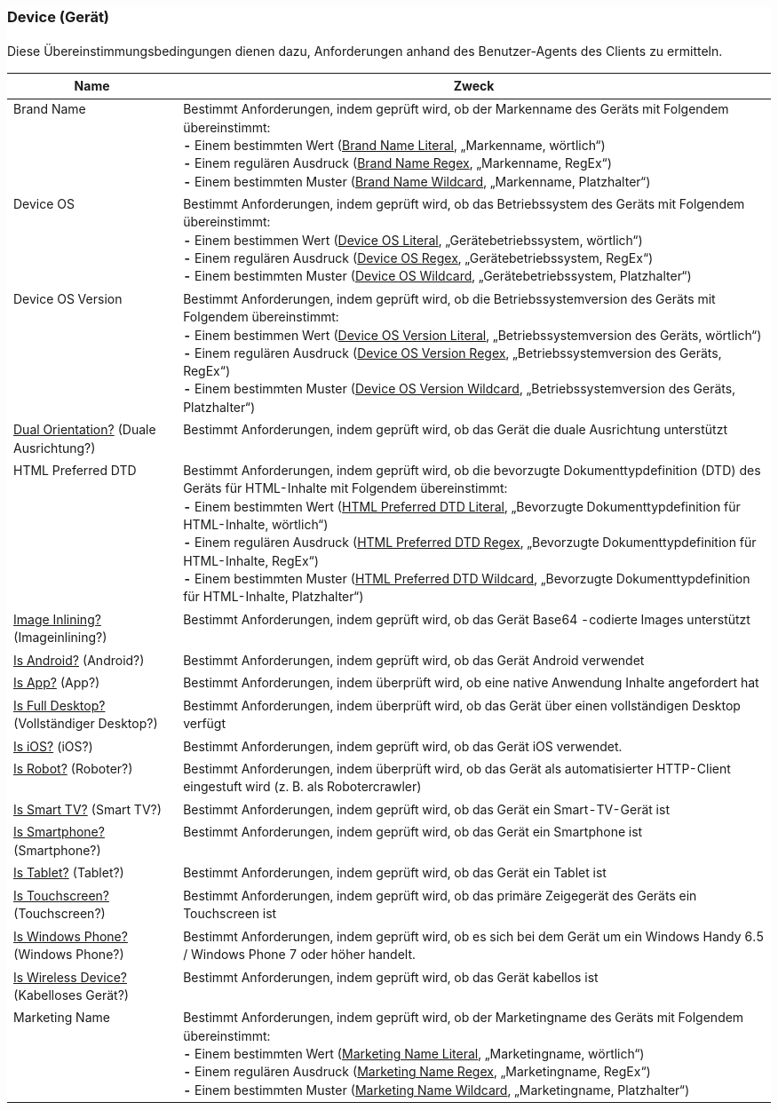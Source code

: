 ### <a name="device"></a><a name="device"></a>Device (Gerät)

Diese Übereinstimmungsbedingungen dienen dazu, Anforderungen anhand des Benutzer-Agents des Clients zu ermitteln.

| Name       | Zweck                                                           |
|------------|-------------------------------------------------------------------|
| Brand Name | Bestimmt Anforderungen, indem geprüft wird, ob der Markenname des Geräts mit Folgendem übereinstimmt: <br> **-** Einem bestimmten Wert ([Brand Name Literal](https://docs.vdms.com/cdn/Content/HRE/M/D-Brand-Name-Literal.htm), „Markenname, wörtlich“) <br> **-** Einem regulären Ausdruck ([Brand Name Regex](https://docs.vdms.com/cdn/Content/HRE/M/D-Brand-Name-Regex.htm), „Markenname, RegEx“) <br> **-** Einem bestimmten Muster ([Brand Name Wildcard](https://docs.vdms.com/cdn/Content/HRE/M/D-Brand-Name-Wildcard.htm), „Markenname, Platzhalter“) |
| Device OS | Bestimmt Anforderungen, indem geprüft wird, ob das Betriebssystem des Geräts mit Folgendem übereinstimmt: <br> **-** Einem bestimmen Wert ([Device OS Literal](https://docs.vdms.com/cdn/Content/HRE/M/D-Device-OS-Literal.htm), „Gerätebetriebssystem, wörtlich“) <br> **-** Einem regulären Ausdruck ([Device OS Regex](https://docs.vdms.com/cdn/Content/HRE/M/D-Device-OS-Regex.htm), „Gerätebetriebssystem, RegEx“) <br> **-** Einem bestimmten Muster ([Device OS Wildcard](https://docs.vdms.com/cdn/Content/HRE/M/D-Device-OS-Wildcard.htm), „Gerätebetriebssystem, Platzhalter“) |
| Device OS Version | Bestimmt Anforderungen, indem geprüft wird, ob die Betriebssystemversion des Geräts mit Folgendem übereinstimmt: <br> **-** Einem bestimmen Wert ([Device OS Version Literal](https://docs.vdms.com/cdn/Content/HRE/M/D-Device-OS-Version-Literal.htm), „Betriebssystemversion des Geräts, wörtlich“) <br> **-** Einem regulären Ausdruck ([Device OS Version Regex](https://docs.vdms.com/cdn/Content/HRE/M/D-Device-OS-Version-Regex.htm), „Betriebssystemversion des Geräts, RegEx“) <br> **-** Einem bestimmten Muster ([Device OS Version Wildcard](https://docs.vdms.com/cdn/Content/HRE/M/D-Device-OS-Version-Wildcard.htm), „Betriebssystemversion des Geräts, Platzhalter“) |
| [Dual Orientation?](https://docs.vdms.com/cdn/Content/HRE/M/D-Dual-Orientation.htm) (Duale Ausrichtung?) | Bestimmt Anforderungen, indem geprüft wird, ob das Gerät die duale Ausrichtung unterstützt |
| HTML Preferred DTD | Bestimmt Anforderungen, indem geprüft wird, ob die bevorzugte Dokumenttypdefinition (DTD) des Geräts für HTML-Inhalte mit Folgendem übereinstimmt: <br> **-** Einem bestimmten Wert ([HTML Preferred DTD Literal](https://docs.vdms.com/cdn/Content/HRE/M/D-HTML-Preferred-DTD-Literal.htm), „Bevorzugte Dokumenttypdefinition für HTML-Inhalte, wörtlich“) <br> **-** Einem regulären Ausdruck ([HTML Preferred DTD Regex](https://docs.vdms.com/cdn/Content/HRE/M/D-HTML-Preferred-DTD-Regex.htm), „Bevorzugte Dokumenttypdefinition für HTML-Inhalte, RegEx“) <br> **-** Einem bestimmten Muster ([HTML Preferred DTD Wildcard](https://docs.vdms.com/cdn/Content/HRE/M/D-HTML-Preferred-DTD-Wildcard.htm), „Bevorzugte Dokumenttypdefinition für HTML-Inhalte, Platzhalter“) |
| [Image Inlining?](https://docs.vdms.com/cdn/Content/HRE/M/D-Image-Inlining.htm) (Imageinlining?) | Bestimmt Anforderungen, indem geprüft wird, ob das Gerät Base64 -codierte Images unterstützt |
| [Is Android?](https://docs.vdms.com/cdn/Content/HRE/M/D-Is-Android.htm) (Android?) | Bestimmt Anforderungen, indem geprüft wird, ob das Gerät Android verwendet |
| [Is App?](https://docs.vdms.com/cdn/Content/HRE/M/D-Is-App.htm) (App?) | Bestimmt Anforderungen, indem überprüft wird, ob eine native Anwendung Inhalte angefordert hat |
| [Is Full Desktop?](https://docs.vdms.com/cdn/Content/HRE/M/D-Is-Full-Desktop.htm) (Vollständiger Desktop?) | Bestimmt Anforderungen, indem überprüft wird, ob das Gerät über einen vollständigen Desktop verfügt |
| [Is iOS?](https://docs.vdms.com/cdn/Content/HRE/M/D-Is-iOS.htm) (iOS?) | Bestimmt Anforderungen, indem geprüft wird, ob das Gerät iOS verwendet. |
| [Is Robot?](https://docs.vdms.com/cdn/Content/HRE/M/D-Is-Robot.htm) (Roboter?) | Bestimmt Anforderungen, indem überprüft wird, ob das Gerät als automatisierter HTTP-Client eingestuft wird (z. B. als Robotercrawler) |
| [Is Smart TV?](https://docs.vdms.com/cdn/Content/HRE/M/D-Is-Smart-TV.htm) (Smart TV?) | Bestimmt Anforderungen, indem geprüft wird, ob das Gerät ein Smart-TV-Gerät ist |
| [Is Smartphone?](https://docs.vdms.com/cdn/Content/HRE/M/D-Is-Smartphone.htm) (Smartphone?) | Bestimmt Anforderungen, indem geprüft wird, ob das Gerät ein Smartphone ist
| [Is Tablet?](https://docs.vdms.com/cdn/Content/HRE/M/D-Is-Tablet.htm) (Tablet?) | Bestimmt Anforderungen, indem geprüft wird, ob das Gerät ein Tablet ist |
| [Is Touchscreen?](https://docs.vdms.com/cdn/Content/HRE/M/D-Is-Touchscreen.htm) (Touchscreen?) | Bestimmt Anforderungen, indem geprüft wird, ob das primäre Zeigegerät des Geräts ein Touchscreen ist |
| [Is Windows Phone?](https://docs.vdms.com/cdn/Content/HRE/M/D-Is-Windows-Phone.htm) (Windows Phone?) | Bestimmt Anforderungen, indem geprüft wird, ob es sich bei dem Gerät um ein Windows Handy 6.5 / Windows Phone 7 oder höher handelt. |
| [Is Wireless Device?](https://docs.vdms.com/cdn/Content/HRE/M/D-Is-Wireless-Device.htm) (Kabelloses Gerät?) | Bestimmt Anforderungen, indem geprüft wird, ob das Gerät kabellos ist 
| Marketing Name | Bestimmt Anforderungen, indem geprüft wird, ob der Marketingname des Geräts mit Folgendem übereinstimmt: <br> **-** Einem bestimmten Wert ([Marketing Name Literal](https://docs.vdms.com/cdn/Content/HRE/M/D-Marketing-Name-Literal.htm), „Marketingname, wörtlich“) <br> **-** Einem regulären Ausdruck ([Marketing Name Regex](https://docs.vdms.com/cdn/Content/HRE/M/D-Marketing-Name-Regex.htm), „Marketingname, RegEx“) <br> **-** Einem bestimmten Muster ([Marketing Name Wildcard](https://docs.vdms.com/cdn/Content/HRE/M/D-Marketing-Name-Wildcard.htm), „Marketingname, Platzhalter“) |